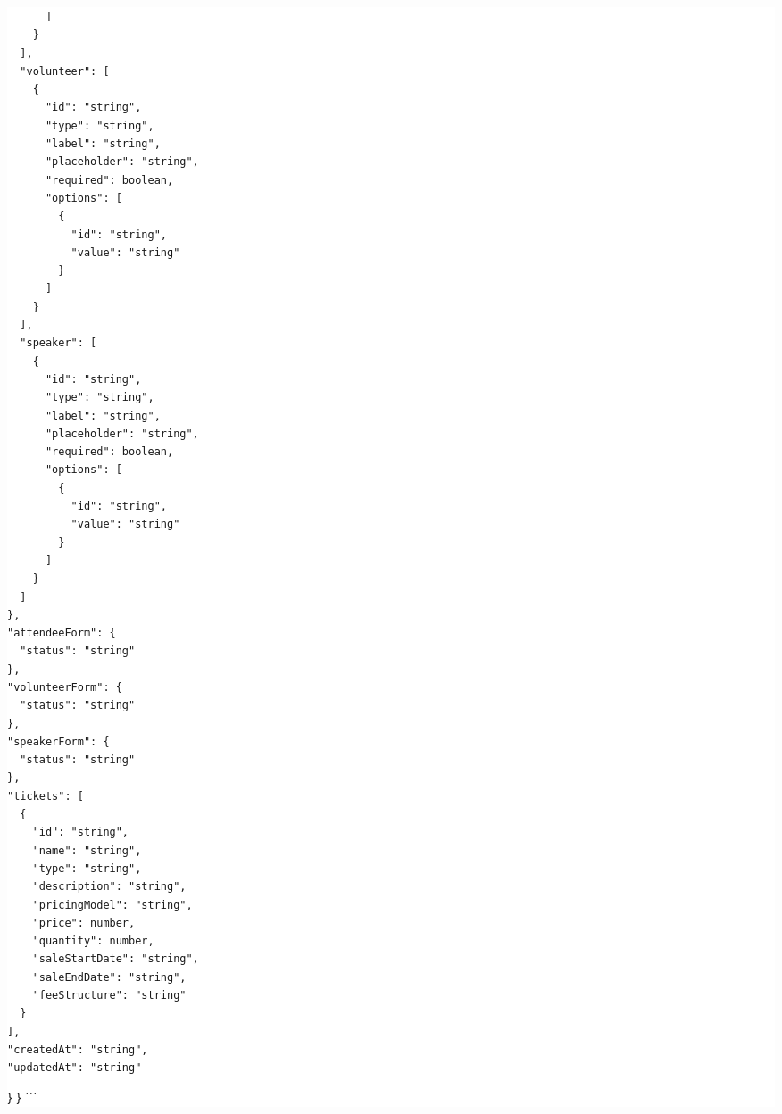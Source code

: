           ]
        }
      ],
      "volunteer": [
        {
          "id": "string",
          "type": "string",
          "label": "string",
          "placeholder": "string",
          "required": boolean,
          "options": [
            {
              "id": "string",
              "value": "string"
            }
          ]
        }
      ],
      "speaker": [
        {
          "id": "string",
          "type": "string",
          "label": "string",
          "placeholder": "string",
          "required": boolean,
          "options": [
            {
              "id": "string",
              "value": "string"
            }
          ]
        }
      ]
    },
    "attendeeForm": {
      "status": "string"
    },
    "volunteerForm": {
      "status": "string"
    },
    "speakerForm": {
      "status": "string"
    },
    "tickets": [
      {
        "id": "string",
        "name": "string",
        "type": "string",
        "description": "string",
        "pricingModel": "string",
        "price": number,
        "quantity": number,
        "saleStartDate": "string",
        "saleEndDate": "string",
        "feeStructure": "string"
      }
    ],
    "createdAt": "string",
    "updatedAt": "string"
  }
}
\`\`\`
